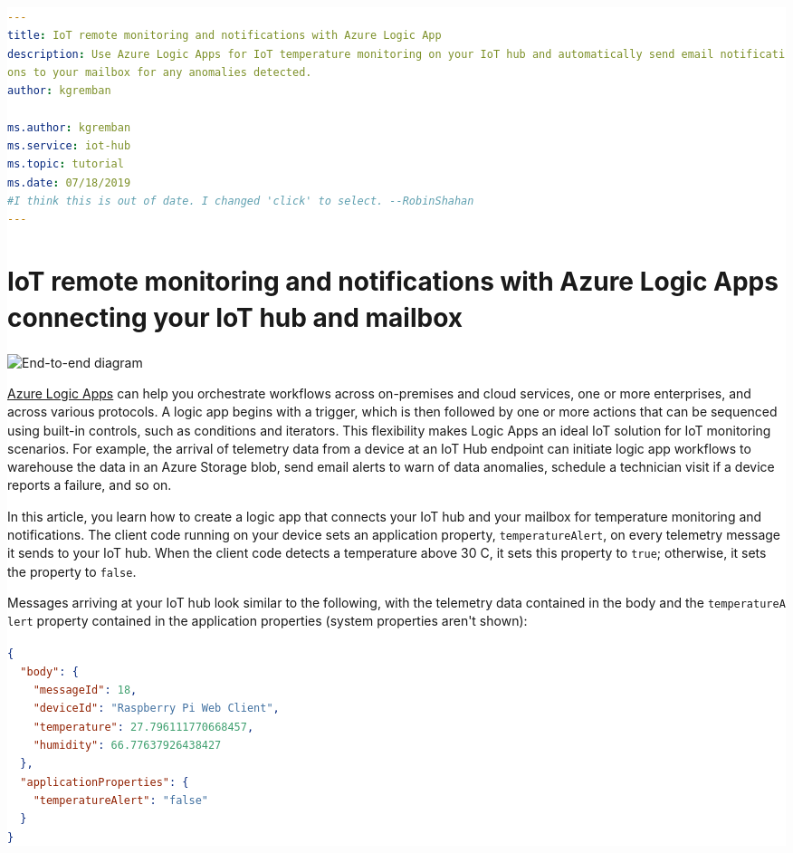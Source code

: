 ```yaml
---
title: IoT remote monitoring and notifications with Azure Logic App
description: Use Azure Logic Apps for IoT temperature monitoring on your IoT hub and automatically send email notifications to your mailbox for any anomalies detected.
author: kgremban

ms.author: kgremban
ms.service: iot-hub
ms.topic: tutorial
ms.date: 07/18/2019
#I think this is out of date. I changed 'click' to select. --RobinShahan
---
```


# IoT remote monitoring and notifications with Azure Logic Apps connecting your IoT hub and mailbox

![End-to-end diagram](media/iot-hub-monitoring-notifications-with-azure-logic-apps/iot-hub-e2e-logic-apps.png)

[Azure Logic Apps](../logic-apps/index.yml) can help you orchestrate workflows across on-premises and cloud services, one or more enterprises, and across various protocols. A logic app begins with a trigger, which is then followed by one or more actions that can be sequenced using built-in controls, such as conditions and iterators. This flexibility makes Logic Apps an ideal IoT solution for IoT monitoring scenarios. For example, the arrival of telemetry data from a device at an IoT Hub endpoint can initiate logic app workflows to warehouse the data in an Azure Storage blob, send email alerts to warn of data anomalies, schedule a technician visit if a device reports a failure, and so on.

In this article, you learn how to create a logic app that connects your IoT hub and your mailbox for temperature monitoring and notifications. The client code running on your device sets an application property, `temperatureAlert`, on every telemetry message it sends to your IoT hub. When the client code detects a temperature above 30 C, it sets this property to `true`; otherwise, it sets the property to `false`.

Messages arriving at your IoT hub look similar to the following, with the telemetry data contained in the body and the `temperatureAlert` property contained in the application properties (system properties aren't shown):

```json
{
  "body": {
    "messageId": 18,
    "deviceId": "Raspberry Pi Web Client",
    "temperature": 27.796111770668457,
    "humidity": 66.77637926438427
  },
  "applicationProperties": {
    "temperatureAlert": "false"
  }
}
```
